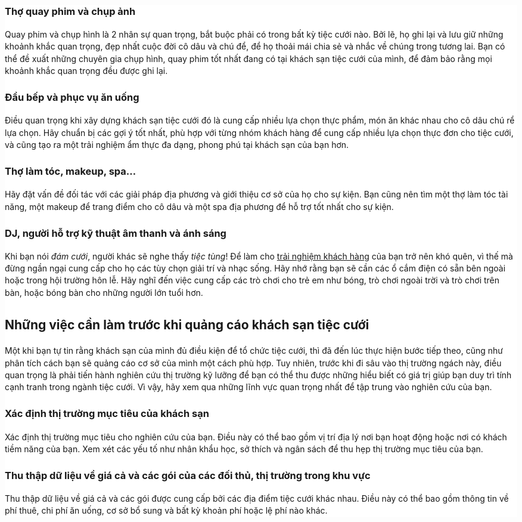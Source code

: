 ### Thợ quay phim và chụp ảnh

Quay phim và chụp hình là 2 nhân sự quan trọng, bắt buộc phải có trong bất kỳ tiệc cưới nào. Bởi lẽ, họ ghi lại và lưu giữ những khoảnh khắc quan trọng, đẹp nhất cuộc đời cô dâu và chú để, để họ thoải mái chia sẻ và nhắc về chúng trong tương lai. Bạn có thể đề xuất những chuyên gia chụp hình, quay phim tốt nhất đang có tại khách sạn tiệc cưới của mình, để đảm bảo rằng mọi khoảnh khắc quan trọng đều được ghi lại.

### Đầu bếp và phục vụ ăn uống

Điều quan trọng khi xây dựng khách sạn tiệc cưới đó là cung cấp nhiều lựa chọn thực phẩm, món ăn khác nhau cho cô dâu chú rể lựa chọn. Hãy chuẩn bị các gợi ý tốt nhất, phù hợp với từng nhóm khách hàng để cung cấp nhiều lựa chọn thực đơn cho tiệc cưới, và cũng tạo ra một trải nghiệm ẩm thực đa dạng, phong phú tại khách sạn của bạn hơn.

### Thợ làm tóc, makeup, spa…

Hãy đặt vấn đề đối tác với các giải pháp địa phương và giới thiệu cơ sở của họ cho sự kiện. Bạn cũng nên tìm một thợ làm tóc tài năng, một makeup để trang điểm cho cô dâu và một spa địa phương để hỗ trợ tốt nhất cho sự kiện.

### DJ, người hỗ trợ kỹ thuật âm thanh và ánh sáng

Khi bạn nói _đám cưới_, người khác sẽ nghe thấy _tiệc tùng_! Để làm cho [trải nghiệm khách hàng](https://nhavantuonglai.com/posts/) của bạn trở nên khó quên, vì thế mà đừng ngần ngại cung cấp cho họ các tùy chọn giải trí và nhạc sống. Hãy nhớ rằng bạn sẽ cần các ổ cắm điện có sẵn bên ngoài hoặc trong hội trường hôn lễ. Hãy nghĩ đến việc cung cấp các trò chơi cho trẻ em như bóng, trò chơi ngoài trời và trò chơi trên bàn, hoặc bóng bàn cho những người lớn tuổi hơn.

## Những việc cần làm trước khi quảng cáo khách sạn tiệc cưới

Một khi bạn tự tin rằng khách sạn của mình đủ điều kiện để tổ chức tiệc cưới, thì đã đến lúc thực hiện bước tiếp theo, cũng như phân tích cách bạn sẽ quảng cáo cơ sở của mình một cách phù hợp. Tuy nhiên, trước khi đi sâu vào thị trường ngách này, điều quan trọng là phải tiến hành nghiên cứu thị trường kỹ lưỡng để bạn có thể thu được những hiểu biết có giá trị giúp bạn duy trì tính cạnh tranh trong ngành tiệc cưới. Vì vậy, hãy xem qua những lĩnh vực quan trọng nhất để tập trung vào nghiên cứu của bạn.

### Xác định thị trường mục tiêu của khách sạn

Xác định thị trường mục tiêu cho nghiên cứu của bạn. Điều này có thể bao gồm vị trí địa lý nơi bạn hoạt động hoặc nơi có khách tiềm năng của bạn. Xem xét các yếu tố như nhân khẩu học, sở thích và ngân sách để thu hẹp thị trường mục tiêu của bạn.

### Thu thập dữ liệu về giá cả và các gói của các đối thủ, thị trường trong khu vực

Thu thập dữ liệu về giá cả và các gói được cung cấp bởi các địa điểm tiệc cưới khác nhau. Điều này có thể bao gồm thông tin về phí thuê, chi phí ăn uống, cơ sở bổ sung và bất kỳ khoản phí hoặc lệ phí nào khác.
